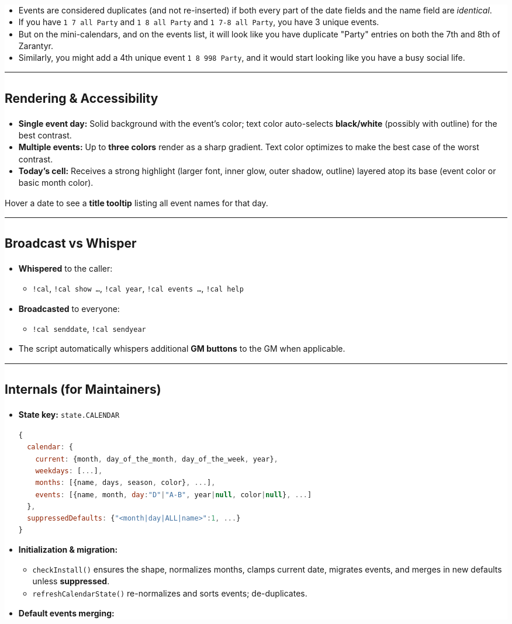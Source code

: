 * Events are considered duplicates (and not re-inserted) if both every part of the date fields and the name field are *identical*.
* If you have `1 7 all Party` and `1 8 all Party` and `1 7-8 all Party`, you have 3 unique events.
* But on the mini-calendars, and on the events list, it will look like you have duplicate "Party" entries on both the 7th and 8th of Zarantyr.
* Similarly, you might add a 4th unique event `1 8 998 Party`, and it would start looking like you have a busy social life.
  
---

## Rendering & Accessibility

* **Single event day:** Solid background with the event’s color; text color auto-selects **black/white** (possibly with outline) for the best contrast.
* **Multiple events:** Up to **three colors** render as a sharp gradient. Text color optimizes to make the best case of the worst contrast.  
* **Today’s cell:** Receives a strong highlight (larger font, inner glow, outer shadow, outline) layered atop its base (event color or basic month color).

Hover a date to see a **title tooltip** listing all event names for that day.

---

## Broadcast vs Whisper

* **Whispered** to the caller:

  * `!cal`, `!cal show …`, `!cal year`, `!cal events …`, `!cal help`
* **Broadcasted** to everyone:

  * `!cal senddate`, `!cal sendyear`
* The script automatically whispers additional **GM buttons** to the GM when applicable.

---

## Internals (for Maintainers)

* **State key:** `state.CALENDAR`

  ```js
  {
    calendar: {
      current: {month, day_of_the_month, day_of_the_week, year},
      weekdays: [...],
      months: [{name, days, season, color}, ...],
      events: [{name, month, day:"D"|"A-B", year|null, color|null}, ...]
    },
    suppressedDefaults: {"<month|day|ALL|name>":1, ...}
  }
  ```
* **Initialization & migration:**

  * `checkInstall()` ensures the shape, normalizes months, clamps current date, migrates events, and merges in new defaults unless **suppressed**.
  * `refreshCalendarState()` re-normalizes and sorts events; de-duplicates.
* **Default events merging:**
